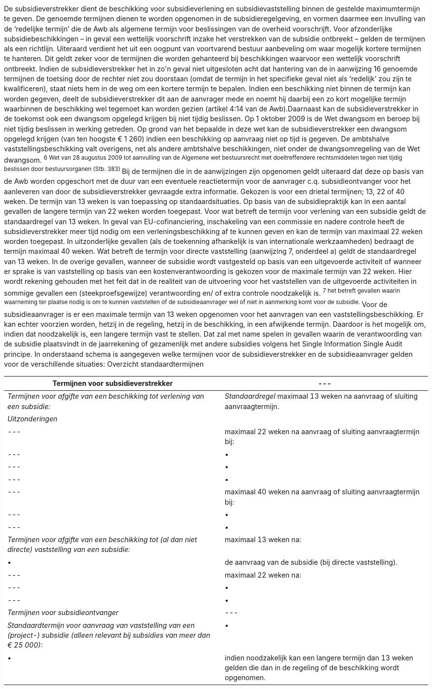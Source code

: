 De subsidieverstrekker dient de beschikking voor subsidieverlening en subsidievaststelling binnen de gestelde maximumtermijn te geven. De genoemde termijnen dienen te worden opgenomen in de subsidieregelgeving, en vormen daarmee een invulling van de ‘redelijke termijn’ die de Awb als algemene termijn voor beslissingen van de overheid voorschrijft. Voor afzonderlijke subsidiebeschikkingen – in geval een wettelijk voorschrift inzake het verstrekken van de subsidie ontbreekt – gelden de termijnen als een richtlijn. Uiteraard verdient het uit een oogpunt van voortvarend bestuur aanbeveling om waar mogelijk kortere termijnen te hanteren. Dit geldt zeker voor de termijnen die worden gehanteerd bij beschikkingen waarvoor een wettelijk voorschrift ontbreekt. Indien de subsidieverstrekker het in zo'n geval niet uitgesloten acht dat hantering van de in aanwijzing 16 genoemde termijnen de toetsing door de rechter niet zou doorstaan (omdat de termijn in het specifieke geval niet als ‘redelijk’ zou zijn te kwalificeren), staat niets hem in de weg om een kortere termijn te bepalen. Indien een beschikking niet binnen de termijn kan worden gegeven, deelt de subsidieverstrekker dit aan de aanvrager mede en noemt hij daarbij een zo kort mogelijke termijn waarbinnen de beschikking wel tegemoet kan worden gezien (artikel 4:14 van de Awb).Daarnaast kan de subsidieverstrekker in de toekomst ook een dwangsom opgelegd krijgen bij niet tijdig beslissen. Op 1 oktober 2009 is de Wet dwangsom en beroep bij niet tijdig beslissen in werking getreden. Op grond van het bepaalde in deze wet kan de subsidieverstrekker een dwangsom opgelegd krijgen (van ten hoogste € 1 260) indien een beschikking op aanvraag niet op tijd is gegeven. De ambtshalve vaststellingsbeschikking valt overigens, net als andere ambtshalve beschikkingen, niet onder de dwangsomregeling van de Wet dwangsom. <sup> 6  Wet van 28 augustus 2009 tot aanvulling van de Algemene wet bestuursrecht met doeltreffendere rechtsmiddelen tegen niet tijdig beslissen door bestuursorganen (Stb. 383)  </sup> Bij de termijnen die in de aanwijzingen zijn opgenomen geldt uiteraard dat deze op basis van de Awb worden opgeschort met de duur van een eventuele reactietermijn voor de aanvrager c.q. subsidieontvanger voor het aanleveren van door de subsidieverstrekker gevraagde extra informatie. Gekozen is voor een drietal termijnen; 13, 22 of 40 weken. De termijn van 13 weken is van toepassing op standaardsituaties. Op basis van de subsidiepraktijk kan in een aantal gevallen de langere termijn van 22 weken worden toegepast. Voor wat betreft de termijn voor verlening van een subsidie geldt de standaardregel van 13 weken. In geval van EU-cofinanciering, inschakeling van een commissie en nadere controle heeft de subsidieverstrekker meer tijd nodig om een verleningsbeschikking af te kunnen geven en kan de termijn van maximaal 22 weken worden toegepast. In uitzonderlijke gevallen (als de toekenning afhankelijk is van internationale werkzaamheden) bedraagt de termijn maximaal 40 weken. Wat betreft de termijn voor directe vaststelling (aanwijzing 7, onderdeel a) geldt de standaardregel van 13 weken. In de overige gevallen, wanneer de subsidie wordt vastgesteld op basis van een uitgevoerde activiteit of wanneer er sprake is van vaststelling op basis van een kostenverantwoording is gekozen voor de maximale termijn van 22 weken. Hier wordt rekening gehouden met het feit dat in de realiteit van de uitvoering voor het vaststellen van de uitgevoerde activiteiten in sommige gevallen een (steekproefsgewijze) verantwoording en/ of extra controle noodzakelijk is. <sup> 7  het betreft gevallen waarin waarneming ter plaatse nodig is om te kunnen vaststellen of de subsidieaanvrager wel of niet in aanmerking komt voor de subsidie.  </sup> Voor de subsidieaanvrager is er een maximale termijn van 13 weken opgenomen voor het aanvragen van een vaststellingsbeschikking. Er kan echter voorzien worden, hetzij in de regeling, hetzij in de beschikking, in een afwijkende termijn. Daardoor is het mogelijk om, indien dat noodzakelijk is, een langere termijn vast te stellen. Dat zal met name spelen in gevallen waarin de verantwoording van de subsidie plaatsvindt in de jaarrekening of gezamenlijk met andere subsidies volgens het Single Information Single Audit principe. In onderstaand schema is aangegeven welke termijnen voor de subsidieverstrekker en de subsidieaanvrager gelden voor de verschillende situaties: Overzicht standaardtermijnen  

| Termijnen voor subsidieverstrekker  |--- |
|---|---|
|  *Termijnen voor afgifte van een beschikking tot verlening van een subsidie:*   |  *Standaardregel*   maximaal 13 weken na aanvraag of sluiting aanvraagtermijn.  |
|  *Uitzonderingen*   |
| --- | maximaal 22 weken na aanvraag of sluiting aanvraagtermijn bij:  |
| --- | •  | subsidieverlening bij EU-cofinanciering;  |
| --- | •  | subsidieverlening waarbij advies wordt ingewonnen;  |
| --- | •  | nadere controle.  |
| --- | maximaal 40 weken na aanvraag of sluiting aanvraagtermijn bij:  |
| --- | •  | internationale peerreviews;  |
| --- | •  | internationale beoordelingscommissies.  |
|  *Termijnen voor afgifte van een beschikking tot (al dan niet directe) vaststelling van een subsidie:*   | maximaal 13 weken na:  |
| •  | de aanvraag van de subsidie (bij directe vaststelling).  |
| --- | maximaal 22 weken na:  |
| --- | •  | het in de verleningsbeschikking opgenomen moment dat de gesubsidieerde activiteiten moeten zijn uitgevoerd (bij ambtshalve vaststelling);  |
| --- | •  | de aanvraag van de vaststelling.  |
|  *Termijnen voor subsidieontvanger*   | --- |
|  *Standaardtermijn voor aanvraag van vaststelling van een (project-) subsidie (alleen relevant bij subsidies van meer dan € 25 000):*   | •  | standaardtermijn is 13 weken na verricht zijn van de gesubsidieerde activiteiten.  |
| •  | indien noodzakelijk kan een langere termijn dan 13 weken gelden die dan in de regeling of de beschikking wordt opgenomen.  |
